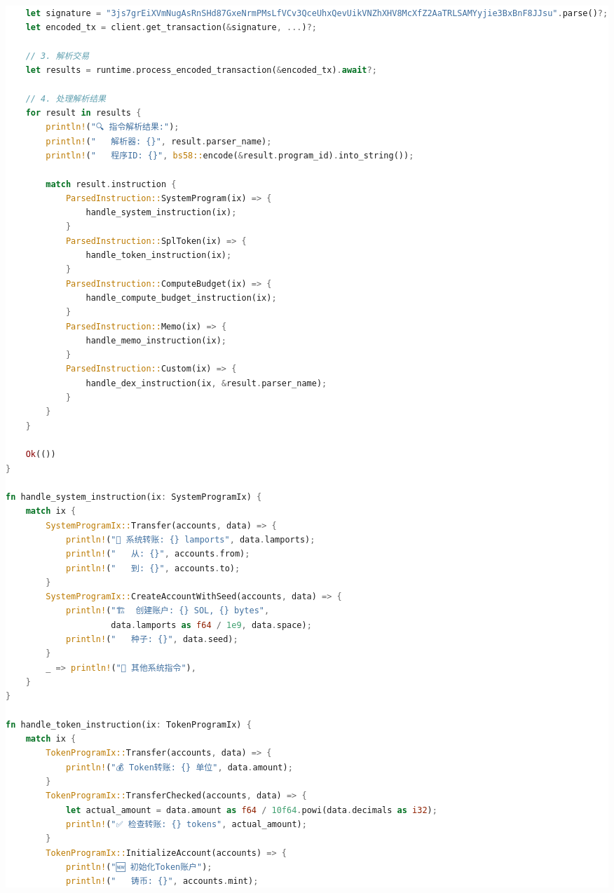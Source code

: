 ```rust
    let signature = "3js7grEiXVmNugAsRnSHd87GxeNrmPMsLfVCv3QceUhxQevUikVNZhXHV8McXfZ2AaTRLSAMYyjie3BxBnF8JJsu".parse()?;
    let encoded_tx = client.get_transaction(&signature, ...)?;
    
    // 3. 解析交易
    let results = runtime.process_encoded_transaction(&encoded_tx).await?;
    
    // 4. 处理解析结果
    for result in results {
        println!("🔍 指令解析结果:");
        println!("   解析器: {}", result.parser_name);
        println!("   程序ID: {}", bs58::encode(&result.program_id).into_string());
        
        match result.instruction {
            ParsedInstruction::SystemProgram(ix) => {
                handle_system_instruction(ix);
            }
            ParsedInstruction::SplToken(ix) => {
                handle_token_instruction(ix);
            }
            ParsedInstruction::ComputeBudget(ix) => {
                handle_compute_budget_instruction(ix);
            }
            ParsedInstruction::Memo(ix) => {
                handle_memo_instruction(ix);
            }
            ParsedInstruction::Custom(ix) => {
                handle_dex_instruction(ix, &result.parser_name);
            }
        }
    }
    
    Ok(())
}

fn handle_system_instruction(ix: SystemProgramIx) {
    match ix {
        SystemProgramIx::Transfer(accounts, data) => {
            println!("💸 系统转账: {} lamports", data.lamports);
            println!("   从: {}", accounts.from);
            println!("   到: {}", accounts.to);
        }
        SystemProgramIx::CreateAccountWithSeed(accounts, data) => {
            println!("🏗️  创建账户: {} SOL, {} bytes", 
                     data.lamports as f64 / 1e9, data.space);
            println!("   种子: {}", data.seed);
        }
        _ => println!("🔧 其他系统指令"),
    }
}

fn handle_token_instruction(ix: TokenProgramIx) {
    match ix {
        TokenProgramIx::Transfer(accounts, data) => {
            println!("💰 Token转账: {} 单位", data.amount);
        }
        TokenProgramIx::TransferChecked(accounts, data) => {
            let actual_amount = data.amount as f64 / 10f64.powi(data.decimals as i32);
            println!("✅ 检查转账: {} tokens", actual_amount);
        }
        TokenProgramIx::InitializeAccount(accounts) => {
            println!("🆕 初始化Token账户");
            println!("   铸币: {}", accounts.mint);
```